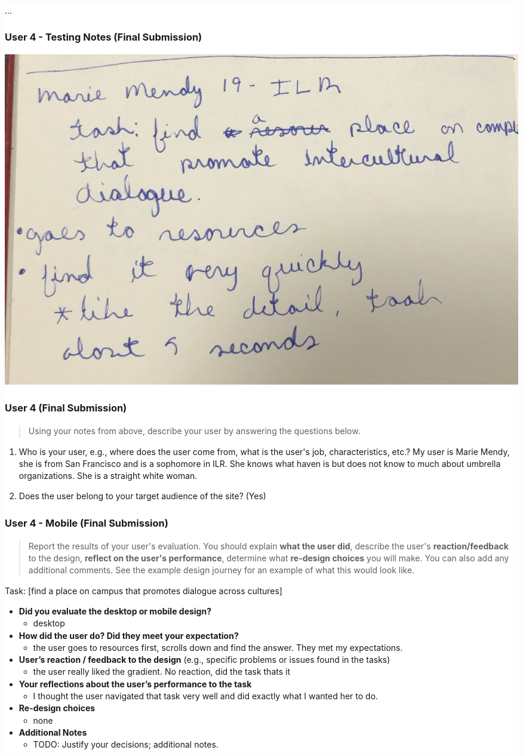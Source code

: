 ...


### User 4 - Testing Notes (Final Submission)
![marie user testing notes](marieuser.JPG)

### User 4 (Final Submission)
> Using your notes from above, describe your user by answering the questions below.

1. Who is your user, e.g., where does the user come from, what is the user's job, characteristics, etc.?
My user is Marie Mendy, she is from San Francisco and is a sophomore in ILR. She knows what haven is but does not know to much about umbrella organizations. She is a straight white woman.

2. Does the user belong to your target audience of the site? (Yes)

### User 4 - **Mobile** (Final Submission)
> Report the results of your user's evaluation. You should explain **what the user did**, describe the user's **reaction/feedback** to the design, **reflect on the user's performance**, determine what **re-design choices** you will make. You can also add any additional comments. See the example design journey for an example of what this would look like.

Task: [find a place on campus that promotes dialogue across cultures]
- **Did you evaluate the desktop or mobile design?**
  - desktop
- **How did the user do? Did they meet your expectation?**
  - the user goes to resources first, scrolls down and find the answer. They met my expectations.
- **User’s reaction / feedback to the design** (e.g., specific problems or issues found in the tasks)
  - the user really liked the gradient. No reaction, did the task thats it
- **Your reflections about the user’s performance to the task**
  - I thought the user navigated that task very well and did exactly what I wanted her to do.
- **Re-design choices**
  - none
- **Additional Notes**
  - TODO: Justify your decisions; additional notes.
